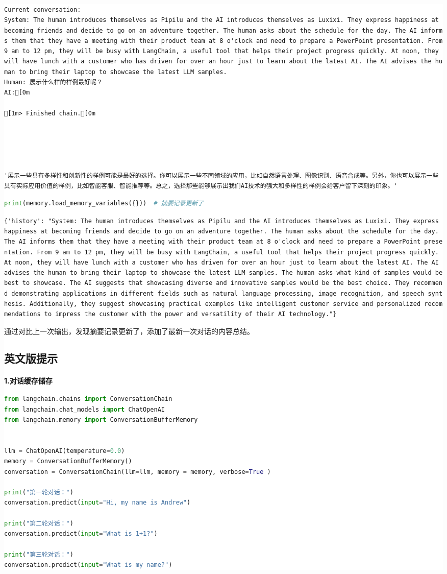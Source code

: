     Current conversation:
    System: The human introduces themselves as Pipilu and the AI introduces themselves as Luxixi. They express happiness at becoming friends and decide to go on an adventure together. The human asks about the schedule for the day. The AI informs them that they have a meeting with their product team at 8 o'clock and need to prepare a PowerPoint presentation. From 9 am to 12 pm, they will be busy with LangChain, a useful tool that helps their project progress quickly. At noon, they will have lunch with a customer who has driven for over an hour just to learn about the latest AI. The AI advises the human to bring their laptop to showcase the latest LLM samples.
    Human: 展示什么样的样例最好呢？
    AI:[0m
    
    [1m> Finished chain.[0m





    '展示一些具有多样性和创新性的样例可能是最好的选择。你可以展示一些不同领域的应用，比如自然语言处理、图像识别、语音合成等。另外，你也可以展示一些具有实际应用价值的样例，比如智能客服、智能推荐等。总之，选择那些能够展示出我们AI技术的强大和多样性的样例会给客户留下深刻的印象。'




```python
print(memory.load_memory_variables({}))  # 摘要记录更新了
```

    {'history': "System: The human introduces themselves as Pipilu and the AI introduces themselves as Luxixi. They express happiness at becoming friends and decide to go on an adventure together. The human asks about the schedule for the day. The AI informs them that they have a meeting with their product team at 8 o'clock and need to prepare a PowerPoint presentation. From 9 am to 12 pm, they will be busy with LangChain, a useful tool that helps their project progress quickly. At noon, they will have lunch with a customer who has driven for over an hour just to learn about the latest AI. The AI advises the human to bring their laptop to showcase the latest LLM samples. The human asks what kind of samples would be best to showcase. The AI suggests that showcasing diverse and innovative samples would be the best choice. They recommend demonstrating applications in different fields such as natural language processing, image recognition, and speech synthesis. Additionally, they suggest showcasing practical examples like intelligent customer service and personalized recommendations to impress the customer with the power and versatility of their AI technology."}


通过对比上一次输出，发现摘要记录更新了，添加了最新一次对话的内容总结。

## 英文版提示

**1.对话缓存储存**


```python
from langchain.chains import ConversationChain
from langchain.chat_models import ChatOpenAI
from langchain.memory import ConversationBufferMemory


llm = ChatOpenAI(temperature=0.0)  
memory = ConversationBufferMemory()
conversation = ConversationChain(llm=llm, memory = memory, verbose=True )

print("第一轮对话：")
conversation.predict(input="Hi, my name is Andrew")

print("第二轮对话：")
conversation.predict(input="What is 1+1?")

print("第三轮对话：")
conversation.predict(input="What is my name?")
```
